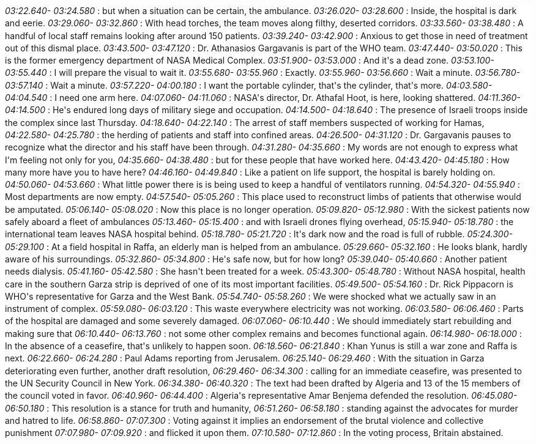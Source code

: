 *03:22.640- 03:24.580* :  but when a situation can be certain, the ambulance.
*03:26.020- 03:28.600* :  Inside, the hospital is dark and eerie.
*03:29.060- 03:32.860* :  With head torches, the team moves along filthy, deserted corridors.
*03:33.560- 03:38.480* :  A handful of local staff remains looking after around 150 patients.
*03:39.240- 03:42.900* :  Anxious to get those in need of treatment out of this dismal place.
*03:43.500- 03:47.120* :  Dr. Athanasios Gargavanis is part of the WHO team.
*03:47.440- 03:50.020* :  This is the former emergency department of NASA Medical Complex.
*03:51.900- 03:53.000* :  And it's a dead zone.
*03:53.100- 03:55.440* :  I will prepare the visual to wait it.
*03:55.680- 03:55.960* :  Exactly.
*03:55.960- 03:56.660* :  Wait a minute.
*03:56.780- 03:57.140* :  Wait a minute.
*03:57.220- 04:00.180* :  I want the portable cylinder, that's the cylinder, that's more.
*04:03.580- 04:04.540* :  I need one arm here.
*04:07.060- 04:11.060* :  NASA's director, Dr. Athafal Hoot, is here, looking shattered.
*04:11.360- 04:14.500* :  He's endured long days of military siege and occupation.
*04:14.500- 04:18.640* :  The presence of Israeli troops inside the complex since last Thursday.
*04:18.640- 04:22.140* :  The arrest of staff members suspected of working for Hamas,
*04:22.580- 04:25.780* :  the herding of patients and staff into confined areas.
*04:26.500- 04:31.120* :  Dr. Gargavanis pauses to recognize what the director and his staff have been through.
*04:31.280- 04:35.660* :  My words are not enough to express what I'm feeling not only for you,
*04:35.660- 04:38.480* :  but for these people that have worked here.
*04:43.420- 04:45.180* :  How many more have you to have here?
*04:46.160- 04:49.840* :  Like a patient on life support, the hospital is barely holding on.
*04:50.060- 04:53.660* :  What little power there is is being used to keep a handful of ventilators running.
*04:54.320- 04:55.940* :  Most departments are now empty.
*04:57.540- 05:05.260* :  This place used to reconstruct limbs of patients that otherwise would be amputated.
*05:06.140- 05:08.020* :  Now this place is no longer operation.
*05:09.820- 05:12.980* :  With the sickest patients now safely aboard a fleet of ambulances
*05:13.460- 05:15.400* :  and with Israeli drones flying overhead,
*05:15.940- 05:18.780* :  the international team leaves NASA hospital behind.
*05:18.780- 05:21.720* :  It's dark now and the road is full of rubble.
*05:24.300- 05:29.100* :  At a field hospital in Raffa, an elderly man is helped from an ambulance.
*05:29.660- 05:32.160* :  He looks blank, hardly aware of his surroundings.
*05:32.860- 05:34.800* :  He's safe now, but for how long?
*05:39.040- 05:40.660* :  Another patient needs dialysis.
*05:41.160- 05:42.580* :  She hasn't been treated for a week.
*05:43.300- 05:48.780* :  Without NASA hospital, health care in the southern Garza strip is deprived of one of its most important facilities.
*05:49.500- 05:54.160* :  Dr. Rick Pippacorn is WHO's representative for Garza and the West Bank.
*05:54.740- 05:58.260* :  We were shocked what we actually saw in an instrument of complex.
*05:59.080- 06:03.120* :  This waste everywhere electricity was not working.
*06:03.580- 06:06.460* :  Parts of the hospital are damaged and some severely damaged.
*06:07.060- 06:10.440* :  We should immediately start rebuilding and making sure that
*06:10.440- 06:13.760* :  not some other complex remains and becomes functional again.
*06:14.980- 06:18.000* :  In the absence of a ceasefire, that's unlikely to happen soon.
*06:18.560- 06:21.840* :  Khan Yunus is still a war zone and Raffa is next.
*06:22.660- 06:24.280* :  Paul Adams reporting from Jerusalem.
*06:25.140- 06:29.460* :  With the situation in Garza deteriorating even further, another draft resolution,
*06:29.460- 06:34.300* :  calling for an immediate ceasefire, was presented to the UN Security Council in New York.
*06:34.380- 06:40.320* :  The text had been drafted by Algeria and 13 of the 15 members of the council voted in favor.
*06:40.960- 06:44.400* :  Algeria's representative Amar Benjema defended the resolution.
*06:45.080- 06:50.180* :  This resolution is a stance for truth and humanity,
*06:51.260- 06:58.180* :  standing against the advocates for murder and hatred to life.
*06:58.860- 07:07.300* :  Voting against it implies an endorsement of the brutal violence and collective punishment
*07:07.980- 07:09.920* :  and flicked it upon them.
*07:10.580- 07:12.860* :  In the voting process, Britain abstained.